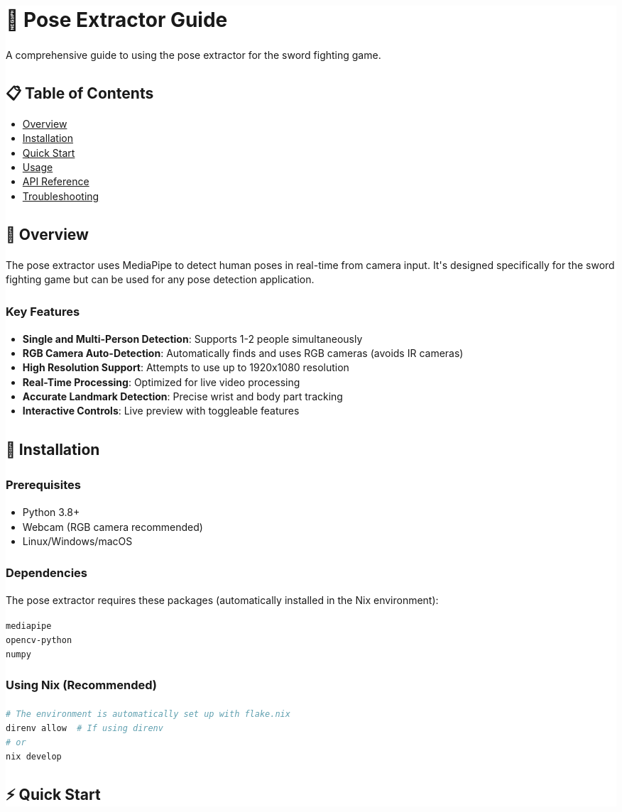 # 🎯 Pose Extractor Guide

A comprehensive guide to using the pose extractor for the sword fighting game.

## 📋 Table of Contents
- [Overview](#overview)
- [Installation](#installation)
- [Quick Start](#quick-start)
- [Usage](#usage)
- [API Reference](#api-reference)
- [Troubleshooting](#troubleshooting)

## 🔹 Overview

The pose extractor uses MediaPipe to detect human poses in real-time from camera input. It's designed specifically for the sword fighting game but can be used for any pose detection application.

### Key Features
- **Single and Multi-Person Detection**: Supports 1-2 people simultaneously
- **RGB Camera Auto-Detection**: Automatically finds and uses RGB cameras (avoids IR cameras)
- **High Resolution Support**: Attempts to use up to 1920x1080 resolution
- **Real-Time Processing**: Optimized for live video processing
- **Accurate Landmark Detection**: Precise wrist and body part tracking
- **Interactive Controls**: Live preview with toggleable features

## 🚀 Installation

### Prerequisites
- Python 3.8+
- Webcam (RGB camera recommended)
- Linux/Windows/macOS

### Dependencies
The pose extractor requires these packages (automatically installed in the Nix environment):
```
mediapipe
opencv-python
numpy
```

### Using Nix (Recommended)
```bash
# The environment is automatically set up with flake.nix
direnv allow  # If using direnv
# or
nix develop
```

## ⚡ Quick Start
